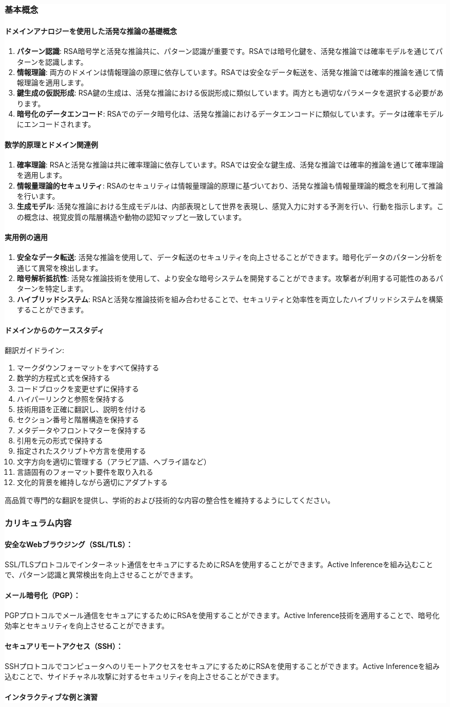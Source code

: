### 基本概念

#### ドメインアナロジーを使用した活発な推論の基礎概念

1. **パターン認識**: RSA暗号学と活発な推論共に、パターン認識が重要です。RSAでは暗号化鍵を、活発な推論では確率モデルを通じてパターンを認識します。
2. **情報理論**: 両方のドメインは情報理論の原理に依存しています。RSAでは安全なデータ転送を、活発な推論では確率的推論を通じて情報理論を適用します。
3. **鍵生成の仮説形成**: RSA鍵の生成は、活発な推論における仮説形成に類似しています。両方とも適切なパラメータを選択する必要があります。
4. **暗号化のデータエンコード**: RSAでのデータ暗号化は、活発な推論におけるデータエンコードに類似しています。データは確率モデルにエンコードされます。

#### 数学的原理とドメイン関連例

1. **確率理論**: RSAと活発な推論は共に確率理論に依存しています。RSAでは安全な鍵生成、活発な推論では確率的推論を通じて確率理論を適用します。
2. **情報量理論的セキュリティ**: RSAのセキュリティは情報量理論的原理に基づいており、活発な推論も情報量理論的概念を利用して推論を行います。
3. **生成モデル**: 活発な推論における生成モデルは、内部表現として世界を表現し、感覚入力に対する予測を行い、行動を指示します。この概念は、視覚皮質の階層構造や動物の認知マップと一致しています。

#### 実用例の適用

1. **安全なデータ転送**: 活発な推論を使用して、データ転送のセキュリティを向上させることができます。暗号化データのパターン分析を通じて異常を検出します。
2. **暗号解析抵抗性**: 活発な推論技術を使用して、より安全な暗号システムを開発することができます。攻撃者が利用する可能性のあるパターンを特定します。
3. **ハイブリッドシステム**: RSAと活発な推論技術を組み合わせることで、セキュリティと効率性を両立したハイブリッドシステムを構築することができます。

#### ドメインからのケーススタディ

翻訳ガイドライン:
1. マークダウンフォーマットをすべて保持する
2. 数学的方程式と式を保持する
3. コードブロックを変更せずに保持する
4. ハイパーリンクと参照を保持する
5. 技術用語を正確に翻訳し、説明を付ける
6. セクション番号と階層構造を保持する
7. メタデータやフロントマターを保持する
8. 引用を元の形式で保持する
9. 指定されたスクリプトや方言を使用する
10. 文字方向を適切に管理する（アラビア語、ヘブライ語など）
11. 言語固有のフォーマット要件を取り入れる
12. 文化的背景を維持しながら適切にアダプトする

高品質で専門的な翻訳を提供し、学術的および技術的な内容の整合性を維持するようにしてください。
### カリキュラム内容

#### 安全なWebブラウジング（SSL/TLS）：
SSL/TLSプロトコルでインターネット通信をセキュアにするためにRSAを使用することができます。Active Inferenceを組み込むことで、パターン認識と異常検出を向上させることができます。

#### メール暗号化（PGP）：
PGPプロトコルでメール通信をセキュアにするためにRSAを使用することができます。Active Inference技術を適用することで、暗号化効率とセキュリティを向上させることができます。

#### セキュアリモートアクセス（SSH）：
SSHプロトコルでコンピュータへのリモートアクセスをセキュアにするためにRSAを使用することができます。Active Inferenceを組み込むことで、サイドチャネル攻撃に対するセキュリティを向上させることができます。

#### インタラクティブな例と演習
